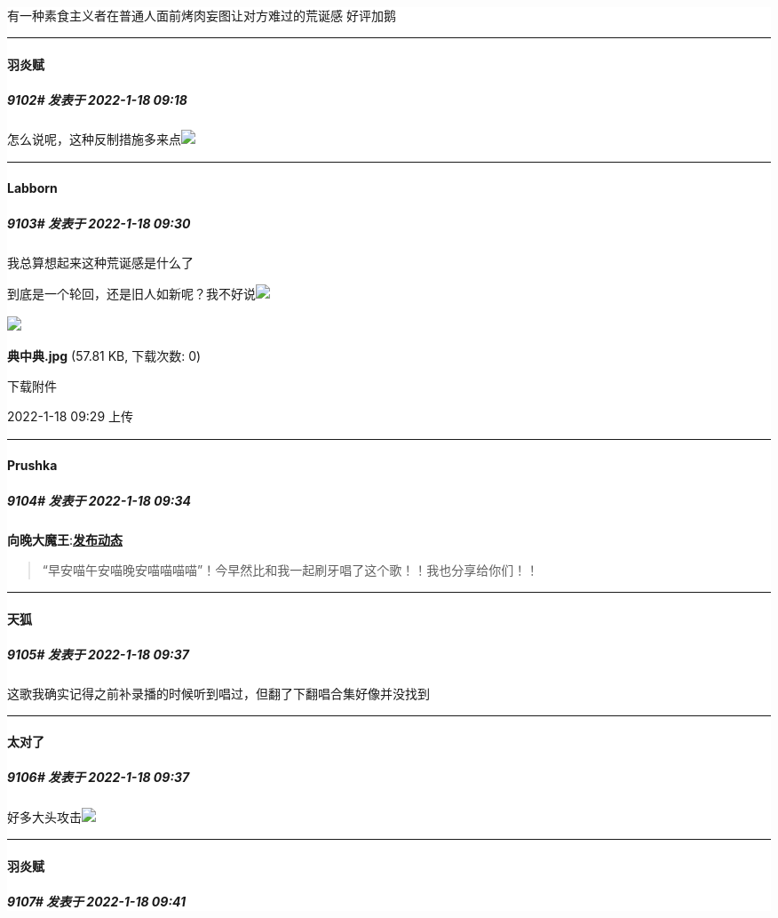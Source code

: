 有一种素食主义者在普通人面前烤肉妄图让对方难过的荒诞感</blockquote>
好评加鹅

*****

####  羽炎赋  
##### 9102#       发表于 2022-1-18 09:18

怎么说呢，这种反制措施多来点<img src="https://static.saraba1st.com/image/smiley/face2017/069.png" referrerpolicy="no-referrer">



*****

####  Labborn  
##### 9103#       发表于 2022-1-18 09:30

我总算想起来这种荒诞感是什么了

到底是一个轮回，还是旧人如新呢？我不好说<img src="https://static.saraba1st.com/image/smiley/face2017/039.png" referrerpolicy="no-referrer">

<img src="https://img.saraba1st.com/forum/202201/18/092910svv8v1nk422pn0dk.jpg" referrerpolicy="no-referrer">

<strong>典中典.jpg</strong> (57.81 KB, 下载次数: 0)

下载附件

2022-1-18 09:29 上传

*****

####  Prushka  
##### 9104#       发表于 2022-1-18 09:34

<strong>向晚大魔王</strong>:<strong>[发布动态](https://t.bilibili.com/616891478487745438)</strong><blockquote>“早安喵午安喵晚安喵喵喵喵”！今早然比和我一起刷牙唱了这个歌！！我也分享给你们！！ </blockquote>

*****

####  天狐  
##### 9105#       发表于 2022-1-18 09:37

这歌我确实记得之前补录播的时候听到唱过，但翻了下翻唱合集好像并没找到

*****

####  太对了  
##### 9106#       发表于 2022-1-18 09:37

好多大头攻击<img src="https://static.saraba1st.com/image/smiley/face2017/067.png" referrerpolicy="no-referrer">



*****

####  羽炎赋  
##### 9107#       发表于 2022-1-18 09:41
